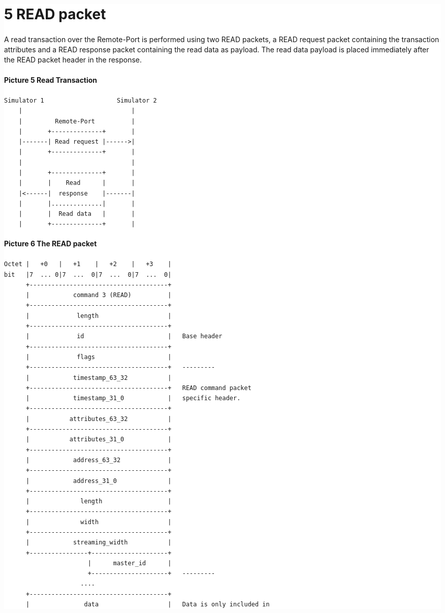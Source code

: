 # 5 READ packet

A read transaction over the Remote-Port is performed using two READ
packets, a READ request packet containing the transaction attributes and a
READ response packet containing the read data as payload. The read
data payload is placed immediately after the READ packet header in the
response.


#### Picture 5 Read Transaction

```
Simulator 1                    Simulator 2
    |                              |
    |         Remote-Port          |
    |       +--------------+       |
    |-------| Read request |------>|
    |       +--------------+       |
    |                              |
    |       +--------------+       |
    |       |    Read      |       |
    |<------|  response    |-------|
    |       |..............|       |
    |       |  Read data   |       |
    |       +--------------+       |
```

#### Picture 6 The READ packet

```
Octet |   +0   |   +1    |   +2    |   +3    |
bit   |7  ... 0|7  ...  0|7  ...  0|7  ...  0|
      +--------------------------------------+
      |            command 3 (READ)          |
      +--------------------------------------+
      |             length                   |
      +--------------------------------------+
      |             id                       |   Base header
      +--------------------------------------+
      |             flags                    |
      +--------------------------------------+   ---------
      |            timestamp_63_32           |
      +--------------------------------------+   READ command packet
      |            timestamp_31_0            |   specific header.
      +--------------------------------------+
      |           attributes_63_32           |
      +--------------------------------------+
      |           attributes_31_0            |
      +--------------------------------------+
      |            address_63_32             |
      +--------------------------------------+
      |            address_31_0              |
      +--------------------------------------+
      |              length                  |
      +--------------------------------------+
      |              width                   |
      +--------------------------------------+
      |            streaming_width           |
      +----------------+---------------------+
                       |      master_id      |
                       +---------------------+   ---------
                     ....
      +--------------------------------------+
      |               data                   |   Data is only included in
```
